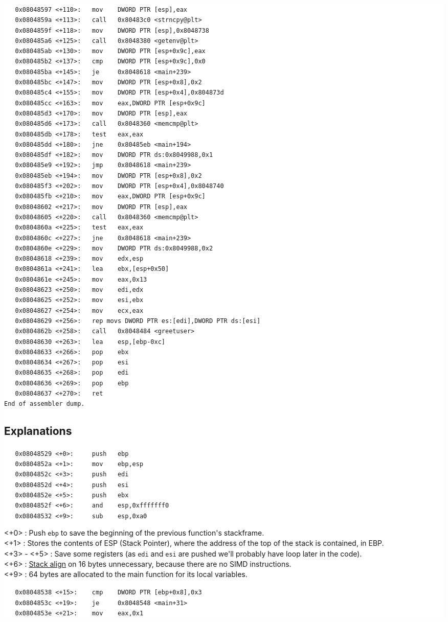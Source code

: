 ```
   0x08048597 <+110>:   mov    DWORD PTR [esp],eax
   0x0804859a <+113>:   call   0x80483c0 <strncpy@plt>
   0x0804859f <+118>:   mov    DWORD PTR [esp],0x8048738
   0x080485a6 <+125>:   call   0x8048380 <getenv@plt>
   0x080485ab <+130>:   mov    DWORD PTR [esp+0x9c],eax
   0x080485b2 <+137>:   cmp    DWORD PTR [esp+0x9c],0x0
   0x080485ba <+145>:   je     0x8048618 <main+239>
   0x080485bc <+147>:   mov    DWORD PTR [esp+0x8],0x2
   0x080485c4 <+155>:   mov    DWORD PTR [esp+0x4],0x804873d
   0x080485cc <+163>:   mov    eax,DWORD PTR [esp+0x9c]
   0x080485d3 <+170>:   mov    DWORD PTR [esp],eax
   0x080485d6 <+173>:   call   0x8048360 <memcmp@plt>
   0x080485db <+178>:   test   eax,eax
   0x080485dd <+180>:   jne    0x80485eb <main+194>
   0x080485df <+182>:   mov    DWORD PTR ds:0x8049988,0x1
   0x080485e9 <+192>:   jmp    0x8048618 <main+239>
   0x080485eb <+194>:   mov    DWORD PTR [esp+0x8],0x2
   0x080485f3 <+202>:   mov    DWORD PTR [esp+0x4],0x8048740
   0x080485fb <+210>:   mov    eax,DWORD PTR [esp+0x9c]
   0x08048602 <+217>:   mov    DWORD PTR [esp],eax
   0x08048605 <+220>:   call   0x8048360 <memcmp@plt>
   0x0804860a <+225>:   test   eax,eax
   0x0804860c <+227>:   jne    0x8048618 <main+239>
   0x0804860e <+229>:   mov    DWORD PTR ds:0x8049988,0x2
   0x08048618 <+239>:   mov    edx,esp
   0x0804861a <+241>:   lea    ebx,[esp+0x50]
   0x0804861e <+245>:   mov    eax,0x13
   0x08048623 <+250>:   mov    edi,edx
   0x08048625 <+252>:   mov    esi,ebx
   0x08048627 <+254>:   mov    ecx,eax
   0x08048629 <+256>:   rep movs DWORD PTR es:[edi],DWORD PTR ds:[esi]
   0x0804862b <+258>:   call   0x8048484 <greetuser>
   0x08048630 <+263>:   lea    esp,[ebp-0xc]
   0x08048633 <+266>:   pop    ebx
   0x08048634 <+267>:   pop    esi
   0x08048635 <+268>:   pop    edi
   0x08048636 <+269>:   pop    ebp
   0x08048637 <+270>:   ret    
End of assembler dump.
```
## Explanations
```
   0x08048529 <+0>:     push   ebp
   0x0804852a <+1>:     mov    ebp,esp
   0x0804852c <+3>:     push   edi
   0x0804852d <+4>:     push   esi
   0x0804852e <+5>:     push   ebx
   0x0804852f <+6>:     and    esp,0xfffffff0
   0x08048532 <+9>:     sub    esp,0xa0
```
<+0> : Push `ebp` to save the beginning of the previous function's stackframe.  
<+1> : Stores the contents of ESP (Stack Pointer), where the address of the top of the stack is contained, in EBP.  
<+3> - <+5> : Save some registers (as `edi` and `esi` are pushed we'll probably have loop later in the code).  
<+6> : [Stack align](https://github.com/maxisimo/42-RainFall/blob/main/doc/asm_x86/alignment.md) on 16 bytes unnecessary, because there are no SIMD instructions.  
<+9> : 64 bytes are allocated to the main function for its local variables.
```
   0x08048538 <+15>:    cmp    DWORD PTR [ebp+0x8],0x3
   0x0804853c <+19>:    je     0x8048548 <main+31>
   0x0804853e <+21>:    mov    eax,0x1
```